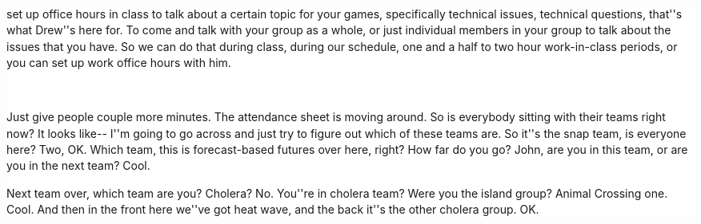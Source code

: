   <span m="197970">set</span> <span m="198200">up</span> <span m="198380">office</span>
  <span m="198740">hours</span> <span m="199520">in</span> <span m="199790">class</span>
  <span m="201040">to</span> <span m="201120">talk</span> <span m="201350">about</span>
  <span m="201530">a</span> <span m="201580">certain</span> <span m="201840">topic</span>
  <span m="203210">for your</span> <span m="203430">games,</span> <span m="203710">specifically</span>
  <span m="204370">technical</span> <span m="204820">issues,</span> <span m="205660">technical</span>
  <span m="206090">questions,</span> <span m="207230">that''s</span> <span m="207420">what</span>
  <span m="207470">Drew''s</span> <span m="207760">here</span> <span m="207930">for.</span>
  <span m="208610">To</span> <span m="208710">come</span> <span m="208930">and</span>
  <span m="209020">talk</span> <span m="209930">with</span> <span m="210010">your</span>
  <span m="210100">group</span> <span m="210490">as</span> <span m="210650">a</span>
  <span m="210710">whole,</span> <span m="211280">or</span> <span m="211590">just</span>
  <span m="211850">individual</span> <span m="212250">members</span> <span m="212550">in
  your group</span> <span m="212810">to</span> <span m="212910">talk</span> <span
  m="213120">about</span> <span m="213330">the</span> <span m="213440">issues that</span>
  <span m="213810">you</span> <span m="213860">have.</span> <span m="214360">So we
  can</span> <span m="214570">do</span> <span m="214660">that</span> <span m="214960">during</span>
  <span m="215260">class,</span> <span m="215650">during</span> <span m="215890">our</span>
  <span m="215980">schedule,</span> <span m="216790">one and</span> <span m="217140">a</span>
  <span m="217170">half</span> <span m="217350">to</span> <span m="217460">two</span>
  <span m="217650">hour</span> <span m="218510">work-in-class</span> <span m="219040">periods,</span>
  <span m="219460">or</span> <span m="220450">you can</span> <span m="220600">set
  up</span> <span m="220850">work</span> <span m="221310">office</span> <span m="221660">hours</span>
  <span m="221920">with</span> <span m="222020">him.</span></p><p>&nbsp;</p><p><span
  m="229230">Just</span> <span m="229350">give</span> <span m="230480">people</span>
  <span m="230810">couple</span> <span m="231140">more</span> <span m="231300">minutes.</span>
  <span m="231670">The</span> <span m="231940">attendance</span> <span m="232440">sheet</span>
  <span m="232700">is</span> <span m="232960">moving</span> <span m="233210">around.</span>
  <span m="235020">So</span> <span m="236950">is</span> <span m="237090">everybody</span>
  <span m="237360">sitting</span> <span m="237700">with</span> <span m="237830">their</span>
  <span m="237960">teams</span> <span m="238810">right</span> <span m="238980">now?</span>
  <span m="239190">It</span> <span m="239380">looks</span> <span m="239540">like--</span>
  <span m="240990">I''m going</span> <span m="241120">to</span> <span m="241180">go</span>
  <span m="241570">across</span> <span m="241990">and</span> <span m="242050">just</span>
  <span m="242800">try</span> <span m="242980">to</span> <span m="243060">figure</span>
  <span m="243290">out</span> <span m="243360">which</span> <span m="243550">of</span>
  <span m="243600">these</span> <span m="243760">teams</span> <span m="244020">are.</span>
  <span m="244153">So</span> <span m="244286">it''s</span> <span m="244420">the</span>
  <span m="244510">snap</span> <span m="244790">team,</span> <span m="245510">is</span>
  <span m="245670">everyone</span> <span m="245910">here?</span> <span m="248040">Two,</span>
  <span m="248310">OK.</span> <span m="249810">Which</span> <span m="250070">team,</span>
  <span m="250230">this</span> <span m="250360">is</span> <span m="250510">forecast-based</span>
  <span m="251540">futures</span> <span m="251960">over</span> <span m="252120">here,</span>
  <span m="252320">right?</span> <span m="253760">How</span> <span m="253950">far
  do</span> <span m="254190">you</span> <span m="254340">go?</span> <span m="255140">John,
  are you</span> <span m="255550">in</span> <span m="255650">this</span> <span m="255750">team,</span>
  <span m="256010">or are you</span> <span m="256130">in</span> <span m="256240">the</span>
  <span m="256310">next</span> <span m="256510">team?</span> <span m="257649">Cool.</span></p><p><span
  m="259250">Next team</span> <span m="259550">over,</span> <span m="259899">which</span>
  <span m="260089">team are you?</span> <span m="260540">Cholera?</span> <span m="261040">No.</span>
  <span m="262870">You''re in</span> <span m="263080">cholera team?</span> <span m="264620">Were</span>
  <span m="264800">you</span> <span m="265490">the</span> <span m="266310">island</span>
  <span m="266920">group?</span> <span m="267790">Animal</span> <span m="268060">Crossing</span>
  <span m="268390">one.</span> <span m="268880">Cool.</span> <span m="270210">And</span>
  <span m="270290">then</span> <span m="270410">in</span> <span m="270480">the</span>
  <span m="270550">front</span> <span m="270770">here</span> <span m="270920">we''ve</span>
  <span m="271040">got</span> <span m="271190">heat</span> <span m="271440">wave,</span>
  <span m="272360">and</span> <span m="272570">the</span> <span m="272640">back</span>
  <span m="272890">it''s</span> <span m="273000">the</span> <span m="273130">other</span>
  <span m="273260">cholera</span> <span m="273605">group.</span> <span m="274590">OK.</span>